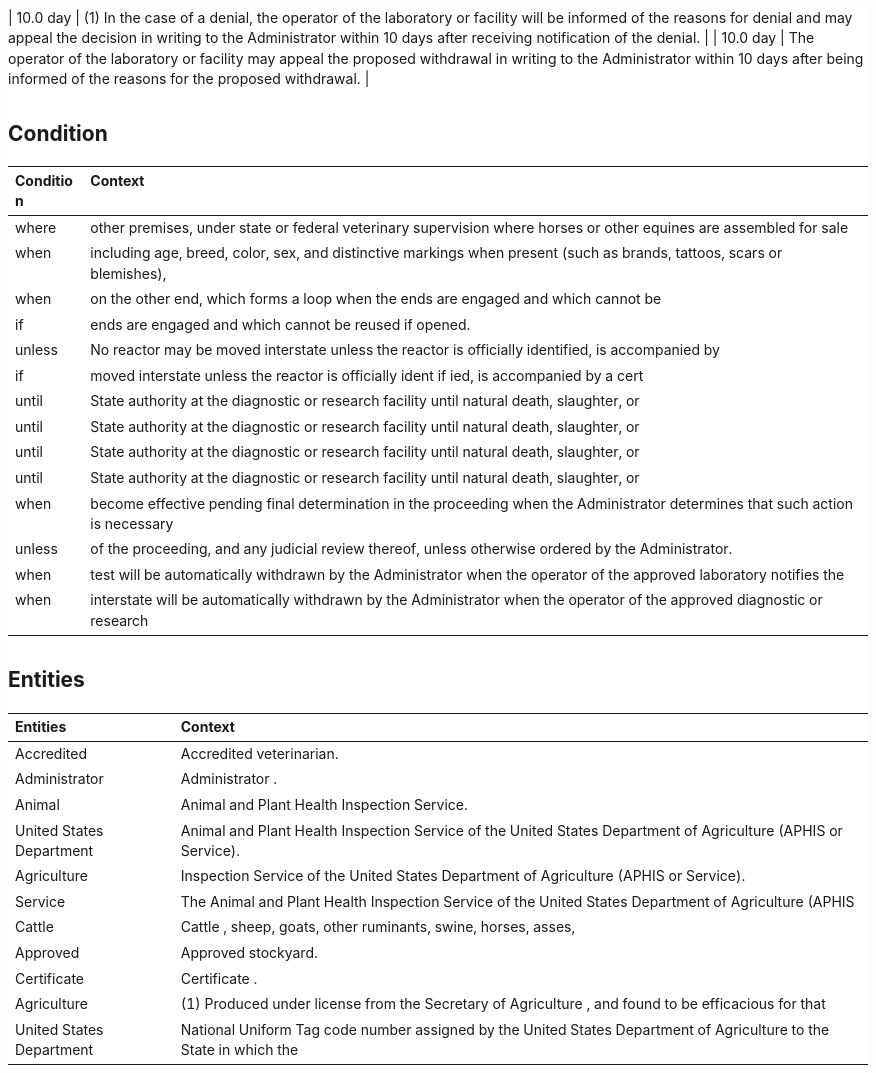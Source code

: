 | 10.0 day   | (1) In the case of a denial, the operator of the laboratory or facility will be informed of the reasons for denial and may appeal the decision in writing to the Administrator within 10 days after receiving notification of the denial.                                                                                                                                                                                                                                                                                                                                                           |
| 10.0 day   | The operator of the laboratory or facility may appeal the proposed withdrawal in writing to the Administrator within 10 days after being informed of the reasons for the proposed withdrawal.                                                                                                                                                                                                                                                                                                                                                                                                       |


## Condition

| Condition   | Context                                                                                                                        |
|:------------|:-------------------------------------------------------------------------------------------------------------------------------|
| where       | other premises, under state or federal veterinary supervision where horses or other equines are assembled for sale             |
| when        | including age, breed, color, sex, and distinctive markings when present (such as brands, tattoos, scars or blemishes),         |
| when        | on the other end, which forms a loop when the ends are engaged and which cannot be                                             |
| if          | ends are engaged and which cannot be reused if  opened.                                                                        |
| unless      | No reactor may be moved interstate  unless the reactor is officially identified, is accompanied by                             |
| if          | moved interstate unless the reactor is officially ident if ied, is accompanied by a cert                                       |
| until       | State authority at the diagnostic or research facility until  natural death, slaughter, or                                     |
| until       | State authority at the diagnostic or research facility until  natural death, slaughter, or                                     |
| until       | State authority at the diagnostic or research facility until  natural death, slaughter, or                                     |
| until       | State authority at the diagnostic or research facility until  natural death, slaughter, or                                     |
| when        | become effective pending final determination in the proceeding when the Administrator determines that such action is necessary |
| unless      | of the proceeding, and any judicial review thereof, unless  otherwise ordered by the Administrator.                            |
| when        | test will be automatically withdrawn by the Administrator when the operator of the approved laboratory notifies the            |
| when        | interstate will be automatically withdrawn by the Administrator when the operator of the approved diagnostic or research       |


## Entities

| Entities                 | Context                                                                                                                                           |
|:-------------------------|:--------------------------------------------------------------------------------------------------------------------------------------------------|
| Accredited               | Accredited  veterinarian.                                                                                                                         |
| Administrator            | Administrator .                                                                                                                                   |
| Animal                   | Animal  and Plant Health Inspection Service.                                                                                                      |
| United States Department | Animal and Plant Health Inspection Service of the United States Department  of Agriculture (APHIS or Service).                                    |
| Agriculture              | Inspection Service of the United States Department of Agriculture  (APHIS or Service).                                                            |
| Service                  | The Animal and Plant Health Inspection  Service of the United States Department of Agriculture (APHIS                                             |
| Cattle                   | Cattle , sheep, goats, other ruminants, swine, horses, asses,                                                                                     |
| Approved                 | Approved  stockyard.                                                                                                                              |
| Certificate              | Certificate .                                                                                                                                     |
| Agriculture              | (1) Produced under license from the Secretary of Agriculture , and found to be efficacious for that                                               |
| United States Department | National Uniform Tag code number assigned by the United States Department of Agriculture to the State in which the                                |